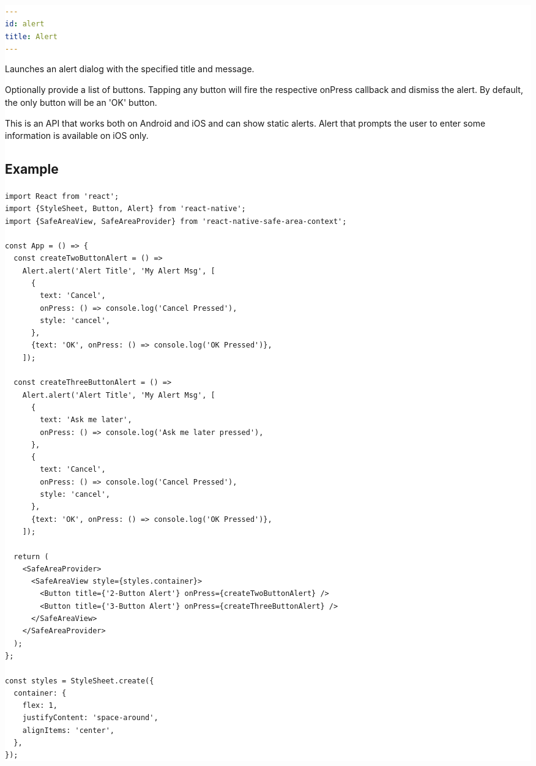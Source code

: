 ```yaml
---
id: alert
title: Alert
---
```


Launches an alert dialog with the specified title and message.

Optionally provide a list of buttons. Tapping any button will fire the respective onPress callback and dismiss the alert. By default, the only button will be an 'OK' button.

This is an API that works both on Android and iOS and can show static alerts. Alert that prompts the user to enter some information is available on iOS only.

## Example

```SnackPlayer name=Alert%20Example&supportedPlatforms=ios,android
import React from 'react';
import {StyleSheet, Button, Alert} from 'react-native';
import {SafeAreaView, SafeAreaProvider} from 'react-native-safe-area-context';

const App = () => {
  const createTwoButtonAlert = () =>
    Alert.alert('Alert Title', 'My Alert Msg', [
      {
        text: 'Cancel',
        onPress: () => console.log('Cancel Pressed'),
        style: 'cancel',
      },
      {text: 'OK', onPress: () => console.log('OK Pressed')},
    ]);

  const createThreeButtonAlert = () =>
    Alert.alert('Alert Title', 'My Alert Msg', [
      {
        text: 'Ask me later',
        onPress: () => console.log('Ask me later pressed'),
      },
      {
        text: 'Cancel',
        onPress: () => console.log('Cancel Pressed'),
        style: 'cancel',
      },
      {text: 'OK', onPress: () => console.log('OK Pressed')},
    ]);

  return (
    <SafeAreaProvider>
      <SafeAreaView style={styles.container}>
        <Button title={'2-Button Alert'} onPress={createTwoButtonAlert} />
        <Button title={'3-Button Alert'} onPress={createThreeButtonAlert} />
      </SafeAreaView>
    </SafeAreaProvider>
  );
};

const styles = StyleSheet.create({
  container: {
    flex: 1,
    justifyContent: 'space-around',
    alignItems: 'center',
  },
});

```